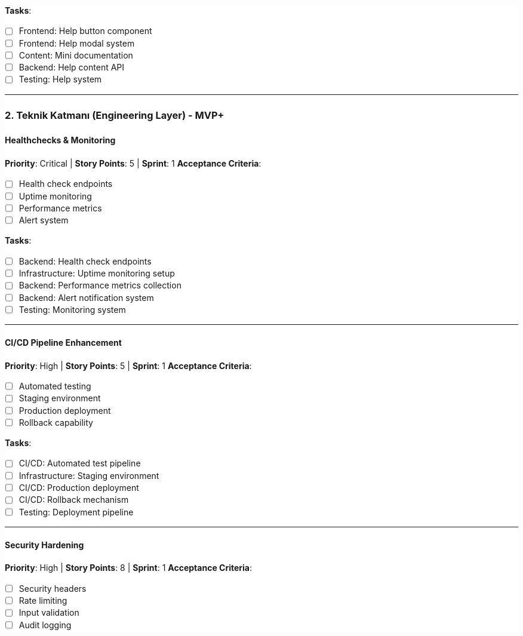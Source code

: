 **Tasks**:
- [ ] Frontend: Help button component
- [ ] Frontend: Help modal system
- [ ] Content: Mini documentation
- [ ] Backend: Help content API
- [ ] Testing: Help system

---

### 2. Teknik Katmanı (Engineering Layer) - MVP+

#### Healthchecks & Monitoring
**Priority**: Critical | **Story Points**: 5 | **Sprint**: 1
**Acceptance Criteria**:
- [ ] Health check endpoints
- [ ] Uptime monitoring
- [ ] Performance metrics
- [ ] Alert system

**Tasks**:
- [ ] Backend: Health check endpoints
- [ ] Infrastructure: Uptime monitoring setup
- [ ] Backend: Performance metrics collection
- [ ] Backend: Alert notification system
- [ ] Testing: Monitoring system

---

#### CI/CD Pipeline Enhancement
**Priority**: High | **Story Points**: 5 | **Sprint**: 1
**Acceptance Criteria**:
- [ ] Automated testing
- [ ] Staging environment
- [ ] Production deployment
- [ ] Rollback capability

**Tasks**:
- [ ] CI/CD: Automated test pipeline
- [ ] Infrastructure: Staging environment
- [ ] CI/CD: Production deployment
- [ ] CI/CD: Rollback mechanism
- [ ] Testing: Deployment pipeline

---

#### Security Hardening
**Priority**: High | **Story Points**: 8 | **Sprint**: 1
**Acceptance Criteria**:
- [ ] Security headers
- [ ] Rate limiting
- [ ] Input validation
- [ ] Audit logging
